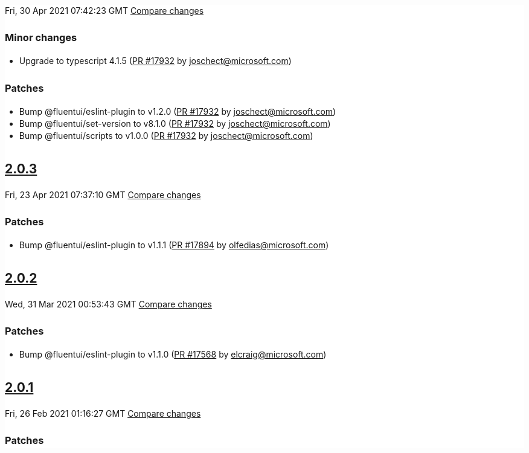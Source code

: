 Fri, 30 Apr 2021 07:42:23 GMT 
[Compare changes](https://github.com/microsoft/fluentui/compare/@fluentui/dom-utilities_v2.0.3..@fluentui/dom-utilities_v2.1.0)

### Minor changes

- Upgrade to typescript 4.1.5 ([PR #17932](https://github.com/microsoft/fluentui/pull/17932) by joschect@microsoft.com)

### Patches

- Bump @fluentui/eslint-plugin to v1.2.0 ([PR #17932](https://github.com/microsoft/fluentui/pull/17932) by joschect@microsoft.com)
- Bump @fluentui/set-version to v8.1.0 ([PR #17932](https://github.com/microsoft/fluentui/pull/17932) by joschect@microsoft.com)
- Bump @fluentui/scripts to v1.0.0 ([PR #17932](https://github.com/microsoft/fluentui/pull/17932) by joschect@microsoft.com)

## [2.0.3](https://github.com/microsoft/fluentui/tree/@fluentui/dom-utilities_v2.0.3)

Fri, 23 Apr 2021 07:37:10 GMT 
[Compare changes](https://github.com/microsoft/fluentui/compare/@fluentui/dom-utilities_v2.0.2..@fluentui/dom-utilities_v2.0.3)

### Patches

- Bump @fluentui/eslint-plugin to v1.1.1 ([PR #17894](https://github.com/microsoft/fluentui/pull/17894) by olfedias@microsoft.com)

## [2.0.2](https://github.com/microsoft/fluentui/tree/@fluentui/dom-utilities_v2.0.2)

Wed, 31 Mar 2021 00:53:43 GMT 
[Compare changes](https://github.com/microsoft/fluentui/compare/@fluentui/dom-utilities_v2.0.1..@fluentui/dom-utilities_v2.0.2)

### Patches

- Bump @fluentui/eslint-plugin to v1.1.0 ([PR #17568](https://github.com/microsoft/fluentui/pull/17568) by elcraig@microsoft.com)

## [2.0.1](https://github.com/microsoft/fluentui/tree/@fluentui/dom-utilities_v2.0.1)

Fri, 26 Feb 2021 01:16:27 GMT 
[Compare changes](https://github.com/microsoft/fluentui/compare/@fluentui/dom-utilities_v2.0.0-beta.2..@fluentui/dom-utilities_v2.0.1)

### Patches
